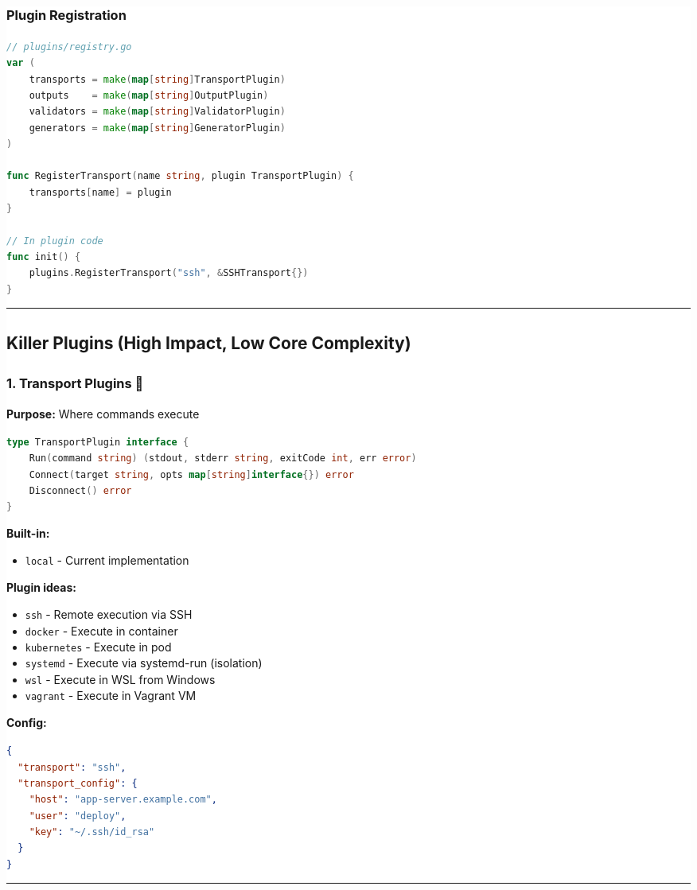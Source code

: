 ### Plugin Registration

```go
// plugins/registry.go
var (
    transports = make(map[string]TransportPlugin)
    outputs    = make(map[string]OutputPlugin)
    validators = make(map[string]ValidatorPlugin)
    generators = make(map[string]GeneratorPlugin)
)

func RegisterTransport(name string, plugin TransportPlugin) {
    transports[name] = plugin
}

// In plugin code
func init() {
    plugins.RegisterTransport("ssh", &SSHTransport{})
}
```

---

## Killer Plugins (High Impact, Low Core Complexity)

### 1. **Transport Plugins** 🚀

**Purpose:** Where commands execute

```go
type TransportPlugin interface {
    Run(command string) (stdout, stderr string, exitCode int, err error)
    Connect(target string, opts map[string]interface{}) error
    Disconnect() error
}
```

**Built-in:**
- `local` - Current implementation

**Plugin ideas:**
- `ssh` - Remote execution via SSH
- `docker` - Execute in container
- `kubernetes` - Execute in pod
- `systemd` - Execute via systemd-run (isolation)
- `wsl` - Execute in WSL from Windows
- `vagrant` - Execute in Vagrant VM

**Config:**
```json
{
  "transport": "ssh",
  "transport_config": {
    "host": "app-server.example.com",
    "user": "deploy",
    "key": "~/.ssh/id_rsa"
  }
}
```

---